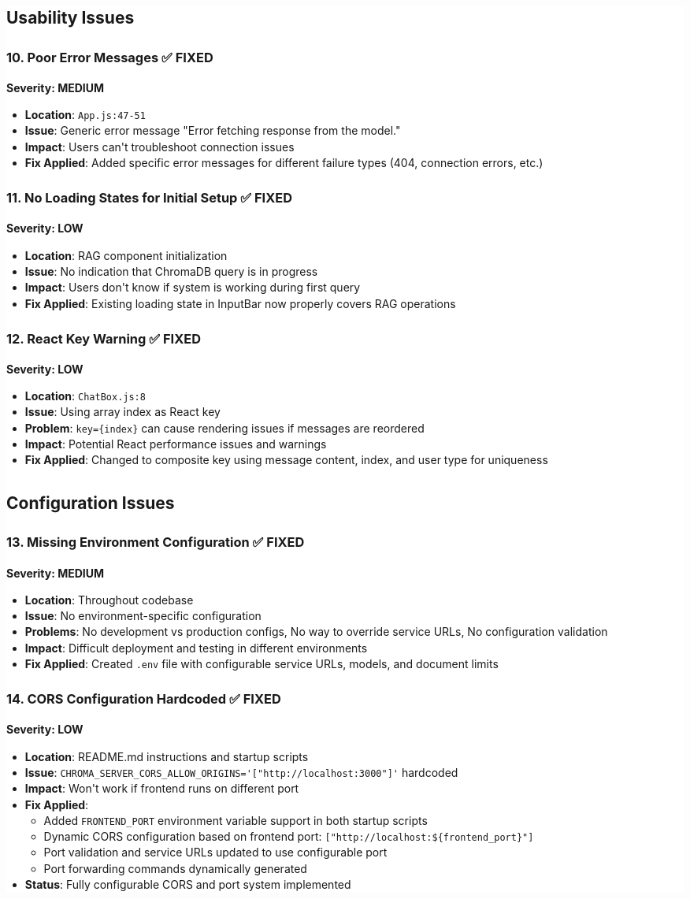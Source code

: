 ## Usability Issues

### 10. Poor Error Messages ✅ **FIXED**
**Severity: MEDIUM**
- **Location**: `App.js:47-51`
- **Issue**: Generic error message "Error fetching response from the model."
- **Impact**: Users can't troubleshoot connection issues
- **Fix Applied**: Added specific error messages for different failure types (404, connection errors, etc.)

### 11. No Loading States for Initial Setup ✅ **FIXED**
**Severity: LOW**
- **Location**: RAG component initialization
- **Issue**: No indication that ChromaDB query is in progress
- **Impact**: Users don't know if system is working during first query
- **Fix Applied**: Existing loading state in InputBar now properly covers RAG operations

### 12. React Key Warning ✅ **FIXED**
**Severity: LOW**
- **Location**: `ChatBox.js:8`
- **Issue**: Using array index as React key
- **Problem**: `key={index}` can cause rendering issues if messages are reordered
- **Impact**: Potential React performance issues and warnings
- **Fix Applied**: Changed to composite key using message content, index, and user type for uniqueness

## Configuration Issues

### 13. Missing Environment Configuration ✅ **FIXED**
**Severity: MEDIUM**
- **Location**: Throughout codebase
- **Issue**: No environment-specific configuration
- **Problems**: No development vs production configs, No way to override service URLs, No configuration validation
- **Impact**: Difficult deployment and testing in different environments
- **Fix Applied**: Created `.env` file with configurable service URLs, models, and document limits

### 14. CORS Configuration Hardcoded ✅ **FIXED**
**Severity: LOW**
- **Location**: README.md instructions and startup scripts
- **Issue**: `CHROMA_SERVER_CORS_ALLOW_ORIGINS='["http://localhost:3000"]'` hardcoded
- **Impact**: Won't work if frontend runs on different port
- **Fix Applied**:
  - Added `FRONTEND_PORT` environment variable support in both startup scripts
  - Dynamic CORS configuration based on frontend port: `["http://localhost:${frontend_port}"]`
  - Port validation and service URLs updated to use configurable port
  - Port forwarding commands dynamically generated
- **Status**: Fully configurable CORS and port system implemented
